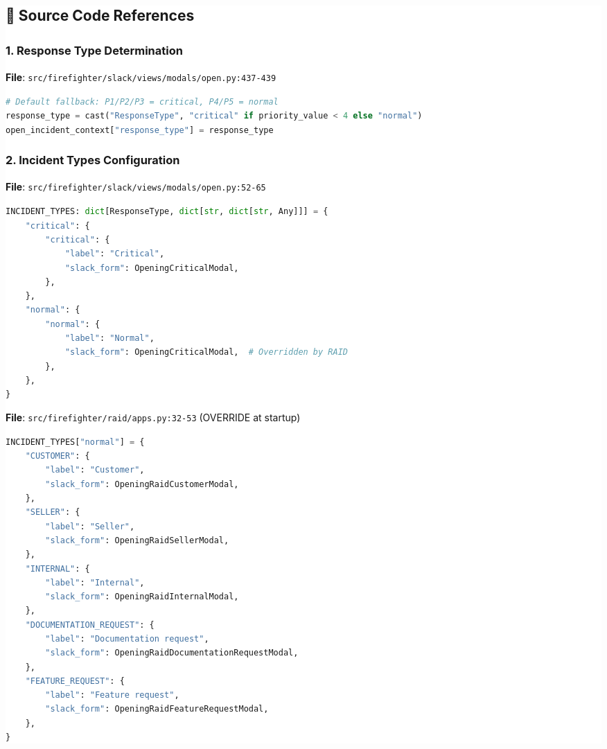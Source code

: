 
## 🔧 Source Code References

### 1. Response Type Determination
**File**: `src/firefighter/slack/views/modals/open.py:437-439`
```python
# Default fallback: P1/P2/P3 = critical, P4/P5 = normal
response_type = cast("ResponseType", "critical" if priority_value < 4 else "normal")
open_incident_context["response_type"] = response_type
```

### 2. Incident Types Configuration
**File**: `src/firefighter/slack/views/modals/open.py:52-65`
```python
INCIDENT_TYPES: dict[ResponseType, dict[str, dict[str, Any]]] = {
    "critical": {
        "critical": {
            "label": "Critical",
            "slack_form": OpeningCriticalModal,
        },
    },
    "normal": {
        "normal": {
            "label": "Normal",
            "slack_form": OpeningCriticalModal,  # Overridden by RAID
        },
    },
}
```

**File**: `src/firefighter/raid/apps.py:32-53` (OVERRIDE at startup)
```python
INCIDENT_TYPES["normal"] = {
    "CUSTOMER": {
        "label": "Customer",
        "slack_form": OpeningRaidCustomerModal,
    },
    "SELLER": {
        "label": "Seller",
        "slack_form": OpeningRaidSellerModal,
    },
    "INTERNAL": {
        "label": "Internal",
        "slack_form": OpeningRaidInternalModal,
    },
    "DOCUMENTATION_REQUEST": {
        "label": "Documentation request",
        "slack_form": OpeningRaidDocumentationRequestModal,
    },
    "FEATURE_REQUEST": {
        "label": "Feature request",
        "slack_form": OpeningRaidFeatureRequestModal,
    },
}
```
